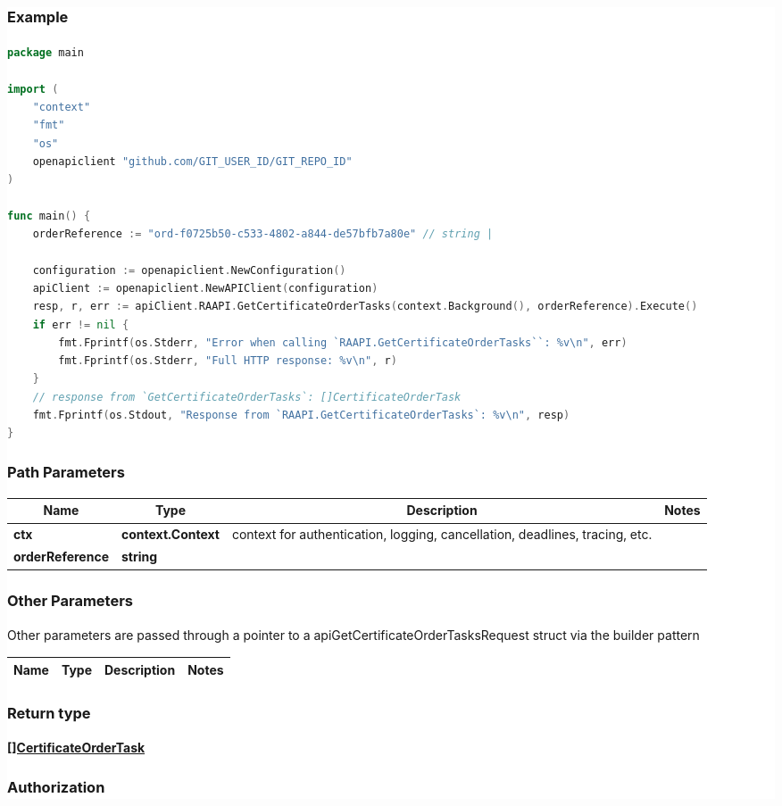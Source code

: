 

### Example

```go
package main

import (
	"context"
	"fmt"
	"os"
	openapiclient "github.com/GIT_USER_ID/GIT_REPO_ID"
)

func main() {
	orderReference := "ord-f0725b50-c533-4802-a844-de57bfb7a80e" // string | 

	configuration := openapiclient.NewConfiguration()
	apiClient := openapiclient.NewAPIClient(configuration)
	resp, r, err := apiClient.RAAPI.GetCertificateOrderTasks(context.Background(), orderReference).Execute()
	if err != nil {
		fmt.Fprintf(os.Stderr, "Error when calling `RAAPI.GetCertificateOrderTasks``: %v\n", err)
		fmt.Fprintf(os.Stderr, "Full HTTP response: %v\n", r)
	}
	// response from `GetCertificateOrderTasks`: []CertificateOrderTask
	fmt.Fprintf(os.Stdout, "Response from `RAAPI.GetCertificateOrderTasks`: %v\n", resp)
}
```

### Path Parameters


Name | Type | Description  | Notes
------------- | ------------- | ------------- | -------------
**ctx** | **context.Context** | context for authentication, logging, cancellation, deadlines, tracing, etc.
**orderReference** | **string** |  | 

### Other Parameters

Other parameters are passed through a pointer to a apiGetCertificateOrderTasksRequest struct via the builder pattern


Name | Type | Description  | Notes
------------- | ------------- | ------------- | -------------


### Return type

[**[]CertificateOrderTask**](CertificateOrderTask.md)

### Authorization
